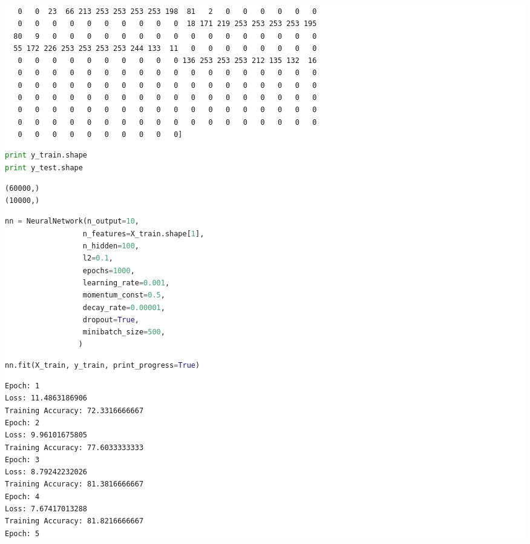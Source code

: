        0   0  23  66 213 253 253 253 253 198  81   2   0   0   0   0   0   0
       0   0   0   0   0   0   0   0   0   0  18 171 219 253 253 253 253 195
      80   9   0   0   0   0   0   0   0   0   0   0   0   0   0   0   0   0
      55 172 226 253 253 253 253 244 133  11   0   0   0   0   0   0   0   0
       0   0   0   0   0   0   0   0   0   0 136 253 253 253 212 135 132  16
       0   0   0   0   0   0   0   0   0   0   0   0   0   0   0   0   0   0
       0   0   0   0   0   0   0   0   0   0   0   0   0   0   0   0   0   0
       0   0   0   0   0   0   0   0   0   0   0   0   0   0   0   0   0   0
       0   0   0   0   0   0   0   0   0   0   0   0   0   0   0   0   0   0
       0   0   0   0   0   0   0   0   0   0   0   0   0   0   0   0   0   0
       0   0   0   0   0   0   0   0   0   0]



```python

```


```python
print y_train.shape
print y_test.shape
```

    (60000,)
    (10000,)



```python

```


```python
nn = NeuralNetwork(n_output=10,
                  n_features=X_train.shape[1],
                  n_hidden=100,
                  l2=0.1,
                  epochs=1000,
                  learning_rate=0.001,
                  momentum_const=0.5,
                  decay_rate=0.00001,
                  dropout=True,
                  minibatch_size=500,
                 )

```


```python

```


```python
nn.fit(X_train, y_train, print_progress=True)

```

    Epoch: 1
    Loss: 11.4863186906
    Training Accuracy: 72.3316666667
    Epoch: 2
    Loss: 9.96101675805
    Training Accuracy: 77.6033333333
    Epoch: 3
    Loss: 8.79242232026
    Training Accuracy: 81.3816666667
    Epoch: 4
    Loss: 7.67417013288
    Training Accuracy: 81.8216666667
    Epoch: 5